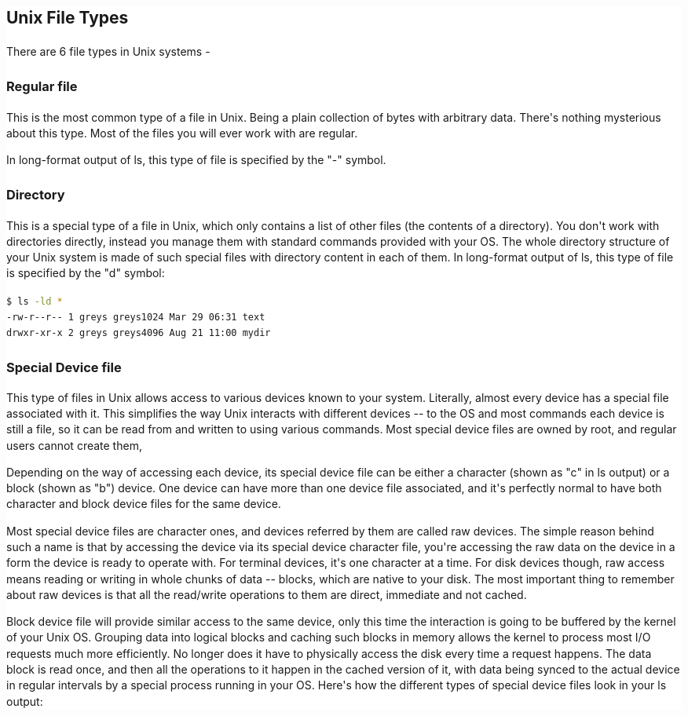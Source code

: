 ## Unix File Types

There are 6 file types in Unix systems -

### Regular file

This is the most common type of a file in Unix. Being a plain collection of bytes with arbitrary data. There's nothing mysterious about this type. Most of the files you will ever work with are regular.

In long-format output of ls, this type of file is specified by the "-" symbol.

### Directory

This is a special type of a file in Unix, which only contains a list of other files (the contents of a directory). You don't work with directories directly, instead you manage them with standard commands provided with your OS. The whole directory structure of your Unix system is made of such special files with directory content in each of them.
In long-format output of ls, this type of file is specified by the "d" symbol:

```bash
$ ls -ld *
-rw-r--r-- 1 greys greys1024 Mar 29 06:31 text
drwxr-xr-x 2 greys greys4096 Aug 21 11:00 mydir
```

### Special Device file

This type of files in Unix allows access to various devices known to your system. Literally, almost every device has a special file associated with it. This simplifies the way Unix interacts with different devices -- to the OS and most commands each device is still a file, so it can be read from and written to using various commands. Most special device files are owned by root, and regular users cannot create them,

Depending on the way of accessing each device, its special device file can be either a character (shown as "c" in ls output) or a block (shown as "b") device. One device can have more than one device file associated, and it's perfectly normal to have both character and block device files for the same device.

Most special device files are character ones, and devices referred by them are called raw devices. The simple reason behind such a name is that by accessing the device via its special device character file, you're accessing the raw data on the device in a form the device is ready to operate with. For terminal devices, it's one character at a time. For disk devices though, raw access means reading or writing in whole chunks of data -- blocks, which are native to your disk. The most important thing to remember about raw devices is that all the read/write operations to them are direct, immediate and not cached.

Block device file will provide similar access to the same device, only this time the interaction is going to be buffered by the kernel of your Unix OS. Grouping data into logical blocks and caching such blocks in memory allows the kernel to process most I/O requests much more efficiently. No longer does it have to physically access the disk every time a request happens. The data block is read once, and then all the operations to it happen in the cached version of it, with data being synced to the actual device in regular intervals by a special process running in your OS.
Here's how the different types of special device files look in your ls output:
